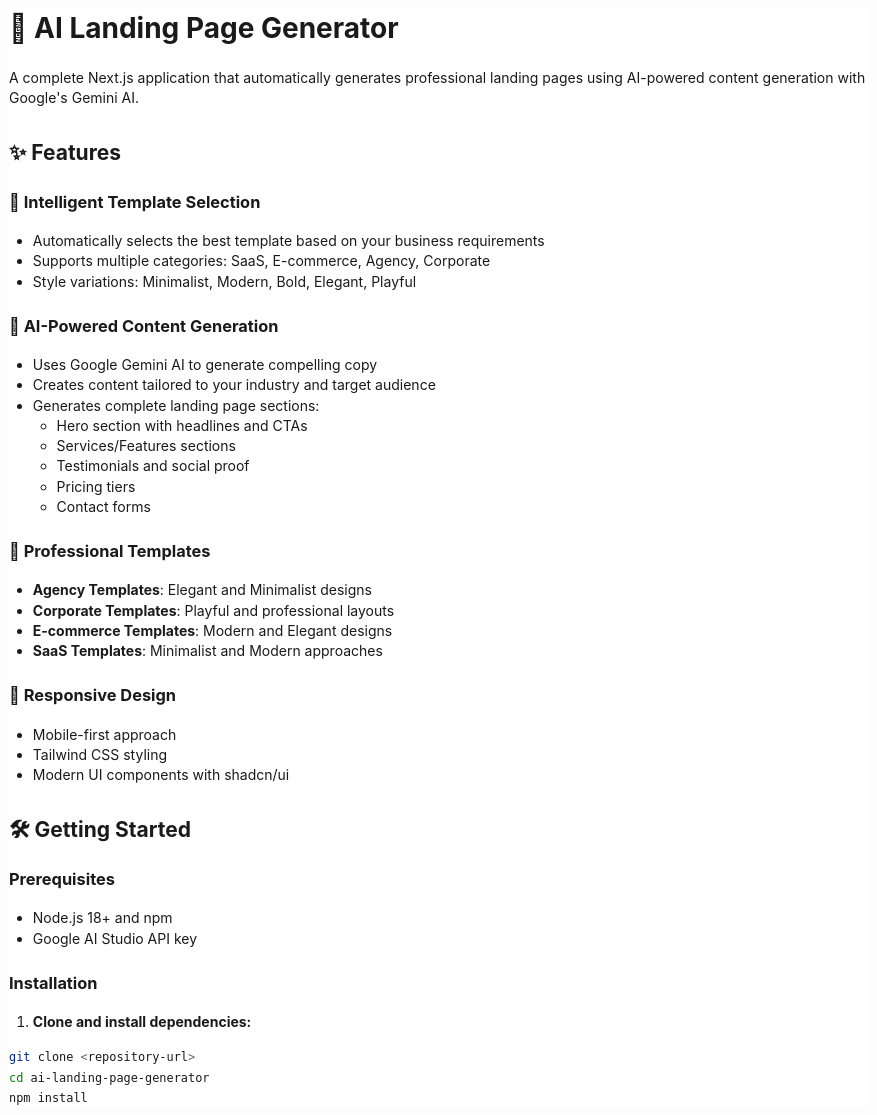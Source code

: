 # 🚀 AI Landing Page Generator

A complete Next.js application that automatically generates professional landing pages using AI-powered content generation with Google's Gemini AI.

## ✨ Features

### 🎯 **Intelligent Template Selection**
- Automatically selects the best template based on your business requirements
- Supports multiple categories: SaaS, E-commerce, Agency, Corporate
- Style variations: Minimalist, Modern, Bold, Elegant, Playful

### 🤖 **AI-Powered Content Generation**
- Uses Google Gemini AI to generate compelling copy
- Creates content tailored to your industry and target audience
- Generates complete landing page sections:
  - Hero section with headlines and CTAs
  - Services/Features sections
  - Testimonials and social proof
  - Pricing tiers
  - Contact forms

### 🎨 **Professional Templates**
- **Agency Templates**: Elegant and Minimalist designs
- **Corporate Templates**: Playful and professional layouts
- **E-commerce Templates**: Modern and Elegant designs
- **SaaS Templates**: Minimalist and Modern approaches

### 📱 **Responsive Design**
- Mobile-first approach
- Tailwind CSS styling
- Modern UI components with shadcn/ui

## 🛠 Getting Started

### Prerequisites
- Node.js 18+ and npm
- Google AI Studio API key

### Installation

1. **Clone and install dependencies:**
```bash
git clone <repository-url>
cd ai-landing-page-generator
npm install
```

